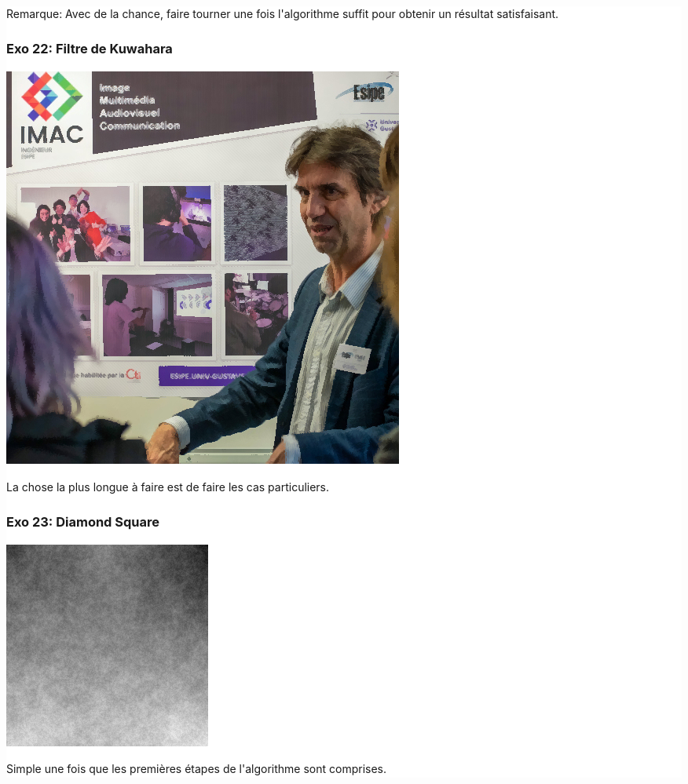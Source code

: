 Remarque: Avec de la chance, faire tourner une fois l'algorithme suffit pour obtenir un résultat satisfaisant.

### Exo 22: Filtre de Kuwahara
![Résultat](./output/kuwahara_photo.jpg)

La chose la plus longue à faire est de faire les cas particuliers.

### Exo 23: Diamond Square
![Résultat](./output/diamond_square.png)

Simple une fois que les premières étapes de l'algorithme sont comprises.
